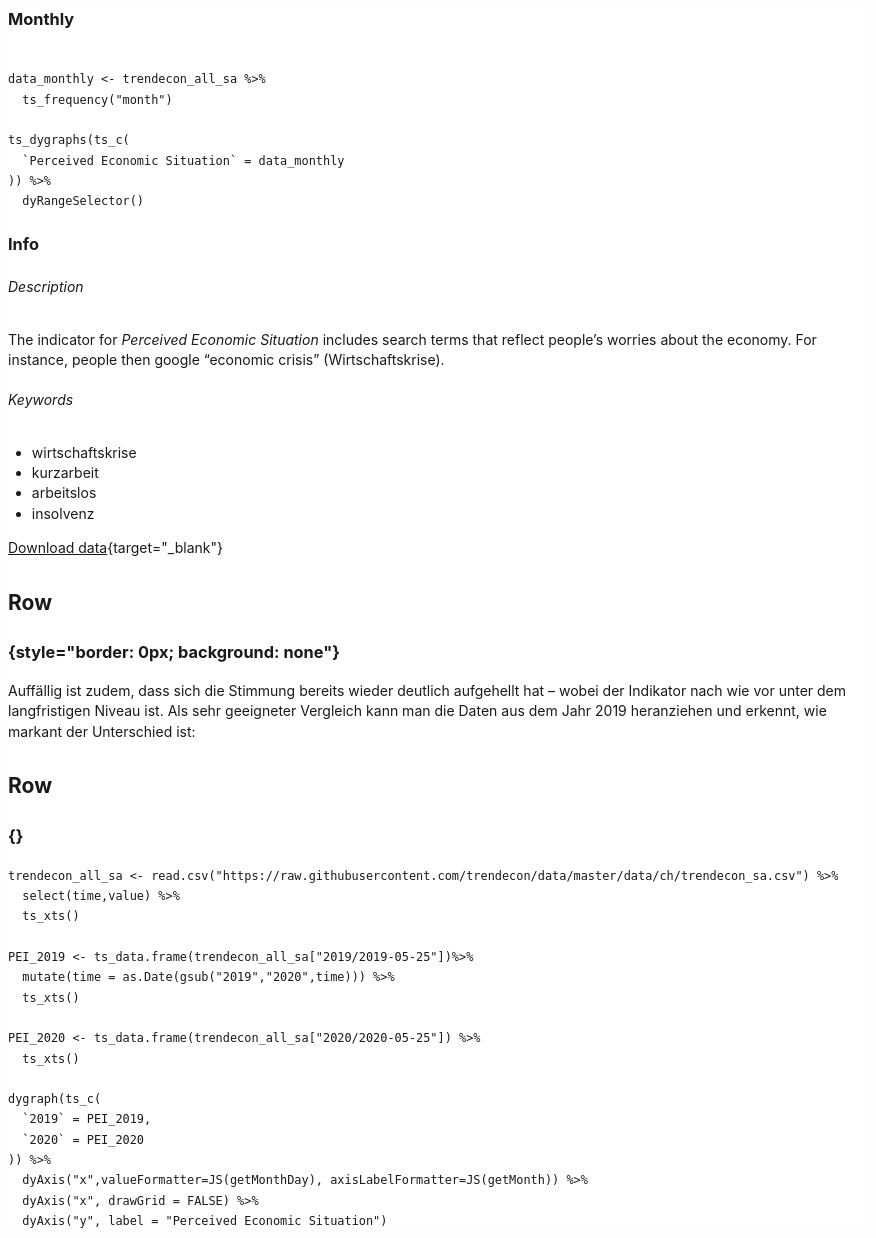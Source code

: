 ### Monthly

```{r}

data_monthly <- trendecon_all_sa %>%
  ts_frequency("month")

ts_dygraphs(ts_c(
  `Perceived Economic Situation` = data_monthly
)) %>%
  dyRangeSelector()
```

### Info

###### Description

The indicator for *Perceived Economic Situation* includes search terms that reflect people’s worries about the economy. For instance, people then google “economic crisis” (Wirtschaftskrise).

###### Keywords

- wirtschaftskrise
- kurzarbeit
- arbeitslos
- insolvenz

[Download data](https://raw.githubusercontent.com/trendecon/data/master/data/ch/trendecon_sa.csv){target="_blank"}

## Row

### {style="border: 0px; background: none"}

Auffällig ist zudem, dass sich die Stimmung bereits wieder deutlich aufgehellt hat – wobei der Indikator nach wie vor unter dem langfristigen Niveau ist. Als sehr geeigneter Vergleich kann man die Daten aus dem Jahr 2019 heranziehen und erkennt, wie markant der Unterschied ist:

## Row

### {}
```{r}
trendecon_all_sa <- read.csv("https://raw.githubusercontent.com/trendecon/data/master/data/ch/trendecon_sa.csv") %>%
  select(time,value) %>%
  ts_xts()

PEI_2019 <- ts_data.frame(trendecon_all_sa["2019/2019-05-25"])%>% 
  mutate(time = as.Date(gsub("2019","2020",time))) %>% 
  ts_xts()

PEI_2020 <- ts_data.frame(trendecon_all_sa["2020/2020-05-25"]) %>% 
  ts_xts()

dygraph(ts_c(
  `2019` = PEI_2019,
  `2020` = PEI_2020
)) %>%
  dyAxis("x",valueFormatter=JS(getMonthDay), axisLabelFormatter=JS(getMonth)) %>% 
  dyAxis("x", drawGrid = FALSE) %>% 
  dyAxis("y", label = "Perceived Economic Situation")
```
